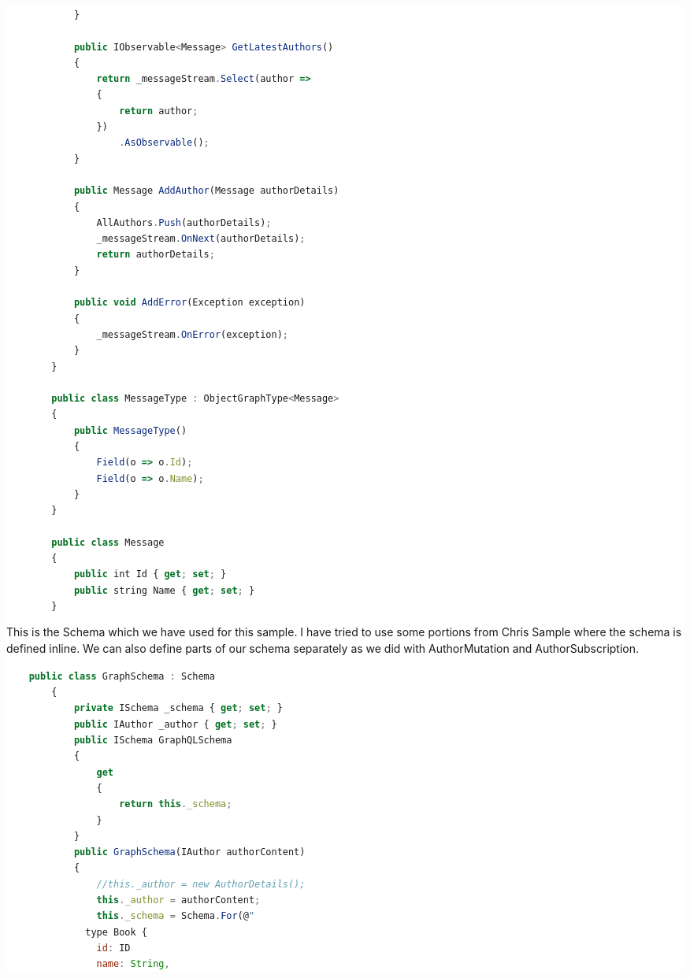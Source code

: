 ```js
            }
    
            public IObservable<Message> GetLatestAuthors()
            {
                return _messageStream.Select(author =>
                {   
                    return author;
                })
                    .AsObservable();
            }
    
            public Message AddAuthor(Message authorDetails)
            {
                AllAuthors.Push(authorDetails);
                _messageStream.OnNext(authorDetails);
                return authorDetails;
            }
    
            public void AddError(Exception exception)
            {
                _messageStream.OnError(exception);
            }
        }
    
        public class MessageType : ObjectGraphType<Message>
        {
            public MessageType()
            {
                Field(o => o.Id);
                Field(o => o.Name);
            }
        }
    
        public class Message
        {
            public int Id { get; set; }
            public string Name { get; set; }
        }
```

This is the Schema which we have used for this sample. I have tried to use some portions from Chris Sample where the schema is defined inline. We can also define parts of our schema separately as we did with AuthorMutation and AuthorSubscription.  

```js
    public class GraphSchema : Schema
        {
            private ISchema _schema { get; set; }
            public IAuthor _author { get; set; }
            public ISchema GraphQLSchema
            {
                get
                {
                    return this._schema;
                }
            }
            public GraphSchema(IAuthor authorContent)
            {
                //this._author = new AuthorDetails();
                this._author = authorContent;
                this._schema = Schema.For(@"
              type Book {
                id: ID
                name: String,
```